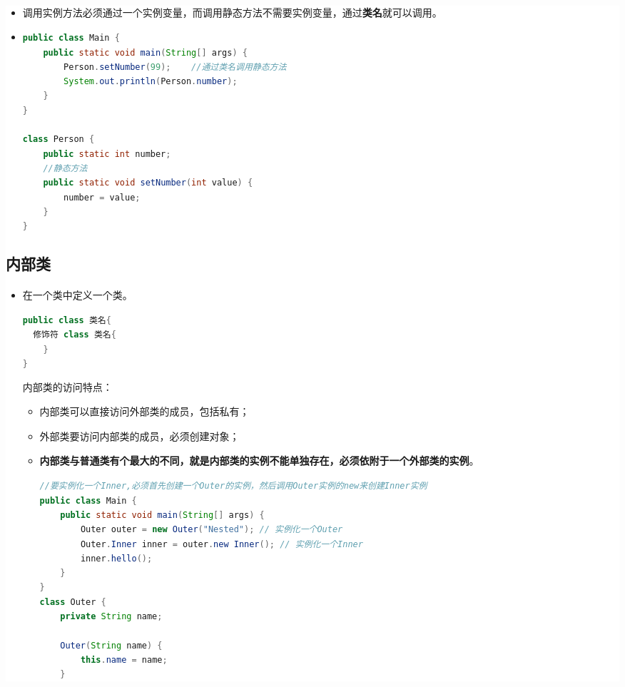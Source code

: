 - 调用实例方法必须通过一个实例变量，而调用静态方法不需要实例变量，通过**类名**就可以调用。

- ```java
  public class Main {
      public static void main(String[] args) {
          Person.setNumber(99);    //通过类名调用静态方法
          System.out.println(Person.number);
      }
  }
  
  class Person {
      public static int number;
      //静态方法
      public static void setNumber(int value) {
          number = value;
      }
  }
  ```



## 内部类

- 在一个类中定义一个类。

  ```java
  public class 类名{
  	修饰符 class 类名{
      }
  }
  ```

  内部类的访问特点：

  - 内部类可以直接访问外部类的成员，包括私有；

  - 外部类要访问内部类的成员，必须创建对象；

  - **内部类与普通类有个最大的不同，就是内部类的实例不能单独存在，必须依附于一个外部类的实例**。

    ```java
    //要实例化一个Inner,必须首先创建一个Outer的实例，然后调用Outer实例的new来创建Inner实例
    public class Main {
        public static void main(String[] args) {
            Outer outer = new Outer("Nested"); // 实例化一个Outer
            Outer.Inner inner = outer.new Inner(); // 实例化一个Inner
            inner.hello();
        }
    }
    class Outer {
        private String name;
    
        Outer(String name) {
            this.name = name;
        }
    